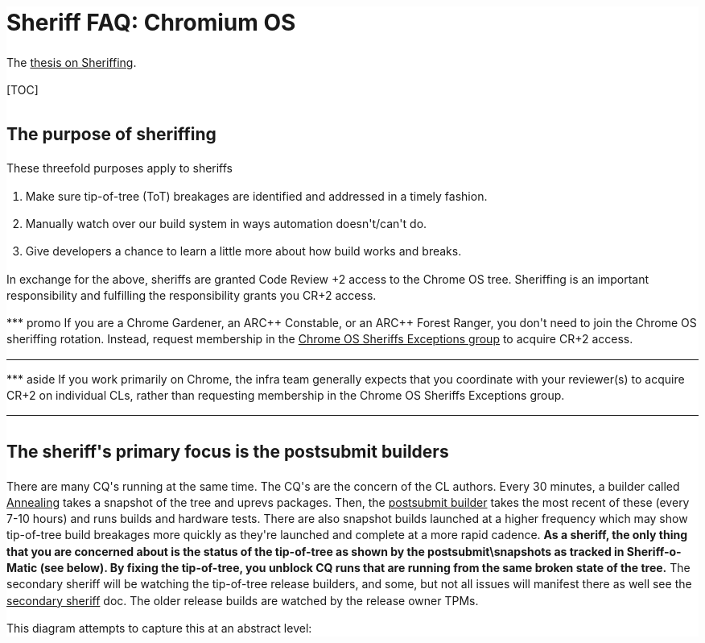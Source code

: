 # Sheriff FAQ: Chromium OS

The [thesis on Sheriffing].

[TOC]

## The purpose of sheriffing

These threefold purposes apply to sheriffs

1.  Make sure tip-of-tree (ToT) breakages are identified and addressed in a
    timely fashion.

1.  Manually watch over our build system in ways automation doesn't/can't do.

1.  Give developers a chance to learn a little more about how build works and
    breaks.

In exchange for the above, sheriffs are granted Code Review +2 access to the
Chrome OS tree. Sheriffing is an important responsibility and fulfilling the
responsibility grants you CR+2 access.

*** promo
If you are a Chrome Gardener, an ARC++ Constable, or an ARC++ Forest Ranger,
you don't need to join the Chrome OS sheriffing rotation. Instead, request
membership in the
[Chrome OS Sheriffs Exceptions group][chromeos-sheriffs-exceptions] to acquire
CR+2 access.
***

*** aside
If you work primarily on Chrome, the infra team generally expects that you
coordinate with your reviewer(s) to acquire CR+2 on individual CLs, rather
than requesting membership in the Chrome OS Sheriffs Exceptions group.
***

## The sheriff's primary focus is the postsubmit builders

There are many CQ's running at the same time. The CQ's are the concern of the CL
authors. Every 30 minutes, a builder called [Annealing] takes a snapshot
of the tree and uprevs packages. Then, the [postsubmit builder] takes the most
recent of these (every 7-10 hours) and runs builds and hardware tests. There are
also snapshot builds launched at a higher frequency which may show tip-of-tree
build breakages more quickly as they're launched and complete at a more rapid
cadence. **As a sheriff, the only thing that you are concerned about is the
status of the tip-of-tree as shown by the postsubmit\snapshots as tracked in
Sheriff-o-Matic (see below). By fixing the tip-of-tree, you unblock CQ runs that
are running from the same broken state of the tree.** The secondary sheriff will
be watching the tip-of-tree release builders, and some, but not all issues
will manifest there as well see the [secondary sheriff] doc. The older release
builds are watched by the release owner TPMs.

This diagram attempts to capture this at an abstract level:


[Annealing]: https://ci.chromium.org/p/chromeos/builders/annealing/Annealing
[CI oncall]: https://oncall.corp.google.com/chromeos-ci-eng
[Triage Oncall]: https://oncall.corp.google.com/chromeos-infra-triage
[CrOS Oncall]: https://goto.google.com/crosoncall
[CrOS Sheriff Glossary]: http://go/cros-sheriff-glossary
[Cros-Sheriffing YAQ]: https://yaqs.googleplex.com/eng/t/cros-sheriffing
[East Calendar]: https://oncall.corp.google.com/chromeos-sheriffs-east
[East Rotation]: https://sphinx.corp.google.com/sphinx/#accessChangeRequest:systemName=chromeos-sheriffs-non-pacific&selectedRole=chromeos-sheriffs-non-pacific
[Gardeners Calendar]: https://oncall.corp.google.com/chromeos-gardeners
[Gardeners group]: http://mdb/chromeos-chrome-gardeners
[Gardening Tasks]: https://code.google.com/p/chromium/issues/list?can=2&q=label%3AGardening
[Gerrit lists recently merged changes]: https://chromium-review.googlesource.com/q/status:merged
[Infrastructure Deputy]: https://goto.google.com/cros-infra-deputy
[secondary sheriff]: https://goto.google.com/secondary-sheriff
[Shadow Gardeners Calendar]: https://oncall.corp.google.com/chromeos-shadow-gardeners
[Shadow Gardeners group]: http://mdb/chromeos-chrome-shadow-gardeners
[Sheriff FAQ: Chromium OS ASAN]: https://dev.chromium.org/developers/tree-sheriffs/sheriff-details-chromium-os/sheriff-faq-chromium-os-asan-bots
[Sheriff-o-Matic for Chrome OS]: https://sheriff-o-matic.appspot.com/chromeos
[SoM help page]: https://sheriff-o-matic.appspot.com/help-som
[Swap for Gardeners]: https://cs.corp.google.com/piper///depot/ops/data/mail/configs/oncall.chromeos-gardeners?edit=true
[Swap for Shadow Gardeners]: https://cs.corp.google.com/piper///depot/ops/data/mail/configs/oncall.chromeos-shadow-gardeners?edit=true
[Swap for east rotation]: https://cs.corp.google.com/piper///depot/ops/data/mail/configs/oncall.chromeos-sheriffs-east?edit=true
[Swap for west rotation]: https://cs.corp.google.com/piper///depot/ops/data/mail/configs/oncall.chromeos-sheriffs-west?edit=true
[West Calendar]: https://oncall.corp.google.com/chromeos-sheriffs-west
[West Rotation]: https://sphinx.corp.google.com/sphinx/#accessChangeRequest:systemName=chromeos-sheriffs-pacific&selectedRole=chromeos-sheriffs-pacific
[aborting the current CQ run]: https://sites.google.com/a/google.com/chromeos/for-team-members/infrastructure/chromeos-admin/manual-cq-intervention
[build deputy oncall]: http://oncall/chromeos-build-eng
[chromeos-sheriffs-exceptions]: http://mdb/chromeos-sheriffs-exceptions
[crbug.com/313484]: https://crbug.com/313484
[crbug.com/313971]: https://crbug.com/313971
[crbug.com/314678]: https://crbug.com/314678
[glossary]: http://go/cros-sheriff-glossary
[go/arc++docs]: http://go/arc++docs
[go/chromeos-images]: https://goto.google.com/chromeos-images
[go/chromeos-lab-bug]:  http://go/chromeos-lab-bug
[go/cros-ci-bug]: http://go/cros-ci-bug
[go/cros-triage-bug]: http://go/cros-triage-bug
[go/cros-gardening]: http://go/cros-gardening
[go/cros-noncritical]: https://goto.google.com/cros-noncritical
[go/oncall2calendar]: https://goto.google.com/oncall2calendar
[how to run Chrome OS image under VMs]: https://www.chromium.org/chromium-os/how-tos-and-troubleshooting/running-chromeos-image-under-virtual-machines
[internal doc here]: http://go/cros-secondary-sheriff
[postmortem]: https://sites.google.com/a/google.com/chromeos/resources/tree-closure-postmortems
[postsubmit builder]: https://ci.chromium.org/p/chromeos/g/chromeos.postsubmit/console?limit=50
[sheriffing hotlist bugs]: https://code.google.com/p/chromium/issues/list?can=2&q=label%3AHotlist-CrOS-Sheriffing
[thesis on Sheriffing]: https://dev.chromium.org/developers/tree-sheriffs/sheriff-philosophy
[this video]: https://drive.google.com/file/d/1NtneYDXFiGP2QJstmMmL09B8HYPmi5Ko/preview